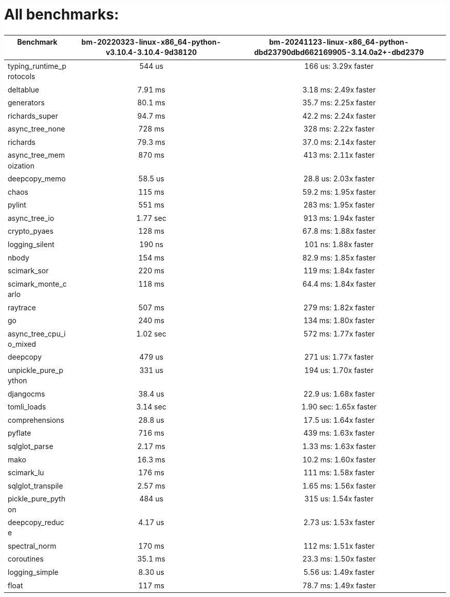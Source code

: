 All benchmarks:
===============

| Benchmark                | bm-20220323-linux-x86_64-python-v3.10.4-3.10.4-9d38120 | bm-20241123-linux-x86_64-python-dbd23790dbd662169905-3.14.0a2+-dbd2379 |
|--------------------------|:------------------------------------------------------:|:----------------------------------------------------------------------:|
| typing_runtime_protocols | 544 us                                                 | 166 us: 3.29x faster                                                   |
| deltablue                | 7.91 ms                                                | 3.18 ms: 2.49x faster                                                  |
| generators               | 80.1 ms                                                | 35.7 ms: 2.25x faster                                                  |
| richards_super           | 94.7 ms                                                | 42.2 ms: 2.24x faster                                                  |
| async_tree_none          | 728 ms                                                 | 328 ms: 2.22x faster                                                   |
| richards                 | 79.3 ms                                                | 37.0 ms: 2.14x faster                                                  |
| async_tree_memoization   | 870 ms                                                 | 413 ms: 2.11x faster                                                   |
| deepcopy_memo            | 58.5 us                                                | 28.8 us: 2.03x faster                                                  |
| chaos                    | 115 ms                                                 | 59.2 ms: 1.95x faster                                                  |
| pylint                   | 551 ms                                                 | 283 ms: 1.95x faster                                                   |
| async_tree_io            | 1.77 sec                                               | 913 ms: 1.94x faster                                                   |
| crypto_pyaes             | 128 ms                                                 | 67.8 ms: 1.88x faster                                                  |
| logging_silent           | 190 ns                                                 | 101 ns: 1.88x faster                                                   |
| nbody                    | 154 ms                                                 | 82.9 ms: 1.85x faster                                                  |
| scimark_sor              | 220 ms                                                 | 119 ms: 1.84x faster                                                   |
| scimark_monte_carlo      | 118 ms                                                 | 64.4 ms: 1.84x faster                                                  |
| raytrace                 | 507 ms                                                 | 279 ms: 1.82x faster                                                   |
| go                       | 240 ms                                                 | 134 ms: 1.80x faster                                                   |
| async_tree_cpu_io_mixed  | 1.02 sec                                               | 572 ms: 1.77x faster                                                   |
| deepcopy                 | 479 us                                                 | 271 us: 1.77x faster                                                   |
| unpickle_pure_python     | 331 us                                                 | 194 us: 1.70x faster                                                   |
| djangocms                | 38.4 us                                                | 22.9 us: 1.68x faster                                                  |
| tomli_loads              | 3.14 sec                                               | 1.90 sec: 1.65x faster                                                 |
| comprehensions           | 28.8 us                                                | 17.5 us: 1.64x faster                                                  |
| pyflate                  | 716 ms                                                 | 439 ms: 1.63x faster                                                   |
| sqlglot_parse            | 2.17 ms                                                | 1.33 ms: 1.63x faster                                                  |
| mako                     | 16.3 ms                                                | 10.2 ms: 1.60x faster                                                  |
| scimark_lu               | 176 ms                                                 | 111 ms: 1.58x faster                                                   |
| sqlglot_transpile        | 2.57 ms                                                | 1.65 ms: 1.56x faster                                                  |
| pickle_pure_python       | 484 us                                                 | 315 us: 1.54x faster                                                   |
| deepcopy_reduce          | 4.17 us                                                | 2.73 us: 1.53x faster                                                  |
| spectral_norm            | 170 ms                                                 | 112 ms: 1.51x faster                                                   |
| coroutines               | 35.1 ms                                                | 23.3 ms: 1.50x faster                                                  |
| logging_simple           | 8.30 us                                                | 5.56 us: 1.49x faster                                                  |
| float                    | 117 ms                                                 | 78.7 ms: 1.49x faster                                                  |